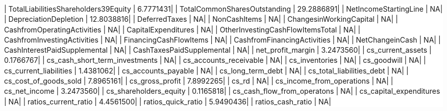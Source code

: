 | TotalLiabilitiesShareholders39Equity        |         6.7771431|
| TotalCommonSharesOutstanding                |        29.2886891|
| NetIncomeStartingLine                       |                NA|
| DepreciationDepletion                       |        12.8038816|
| DeferredTaxes                               |                NA|
| NonCashItems                                |                NA|
| ChangesinWorkingCapital                     |                NA|
| CashfromOperatingActivities                 |                NA|
| CapitalExpenditures                         |                NA|
| OtherInvestingCashFlowItemsTotal            |                NA|
| CashfromInvestingActivities                 |                NA|
| FinancingCashFlowItems                      |                NA|
| CashfromFinancingActivities                 |                NA|
| NetChangeinCash                             |                NA|
| CashInterestPaidSupplemental                |                NA|
| CashTaxesPaidSupplemental                   |                NA|
| net\_profit\_margin                         |         3.2473560|
| cs\_current\_assets                         |         0.1766767|
| cs\_cash\_short\_term\_investments          |                NA|
| cs\_accounts\_receivable                    |                NA|
| cs\_inventories                             |                NA|
| cs\_goodwill                                |                NA|
| cs\_current\_liabilities                    |         1.4381062|
| cs\_accounts\_payable                       |                NA|
| cs\_long\_term\_debt                        |                NA|
| cs\_total\_liabilities\_debt                |                NA|
| cs\_cost\_of\_goods\_sold                   |         7.8965161|
| cs\_gross\_profit                           |         7.8992265|
| cs\_rd                                      |                NA|
| cs\_income\_from\_operations                |                NA|
| cs\_net\_income                             |         3.2473560|
| cs\_shareholders\_equity                    |         0.1165818|
| cs\_cash\_flow\_from\_operatons             |                NA|
| cs\_capital\_expenditures                   |                NA|
| ratios\_current\_ratio                      |         4.4561500|
| ratios\_quick\_ratio                        |         5.9490436|
| ratios\_cash\_ratio                         |                NA|